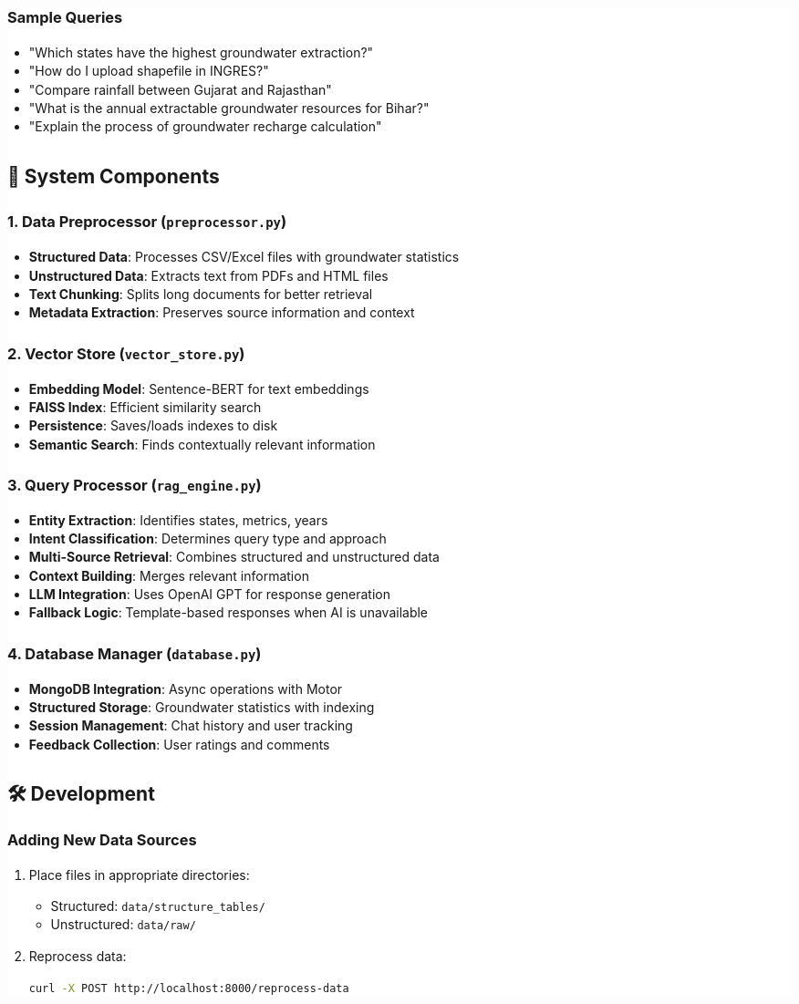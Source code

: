 ### Sample Queries

- "Which states have the highest groundwater extraction?"
- "How do I upload shapefile in INGRES?"
- "Compare rainfall between Gujarat and Rajasthan"
- "What is the annual extractable groundwater resources for Bihar?"
- "Explain the process of groundwater recharge calculation"

## 🎯 System Components

### 1. Data Preprocessor (`preprocessor.py`)

- **Structured Data**: Processes CSV/Excel files with groundwater statistics
- **Unstructured Data**: Extracts text from PDFs and HTML files
- **Text Chunking**: Splits long documents for better retrieval
- **Metadata Extraction**: Preserves source information and context

### 2. Vector Store (`vector_store.py`)

- **Embedding Model**: Sentence-BERT for text embeddings
- **FAISS Index**: Efficient similarity search
- **Persistence**: Saves/loads indexes to disk
- **Semantic Search**: Finds contextually relevant information

### 3. Query Processor (`rag_engine.py`)

- **Entity Extraction**: Identifies states, metrics, years
- **Intent Classification**: Determines query type and approach
- **Multi-Source Retrieval**: Combines structured and unstructured data
- **Context Building**: Merges relevant information
- **LLM Integration**: Uses OpenAI GPT for response generation
- **Fallback Logic**: Template-based responses when AI is unavailable

### 4. Database Manager (`database.py`)

- **MongoDB Integration**: Async operations with Motor
- **Structured Storage**: Groundwater statistics with indexing
- **Session Management**: Chat history and user tracking
- **Feedback Collection**: User ratings and comments

## 🛠️ Development

### Adding New Data Sources

1. Place files in appropriate directories:
   - Structured: `data/structure_tables/`
   - Unstructured: `data/raw/`

2. Reprocess data:
   ```bash
   curl -X POST http://localhost:8000/reprocess-data
   ```
